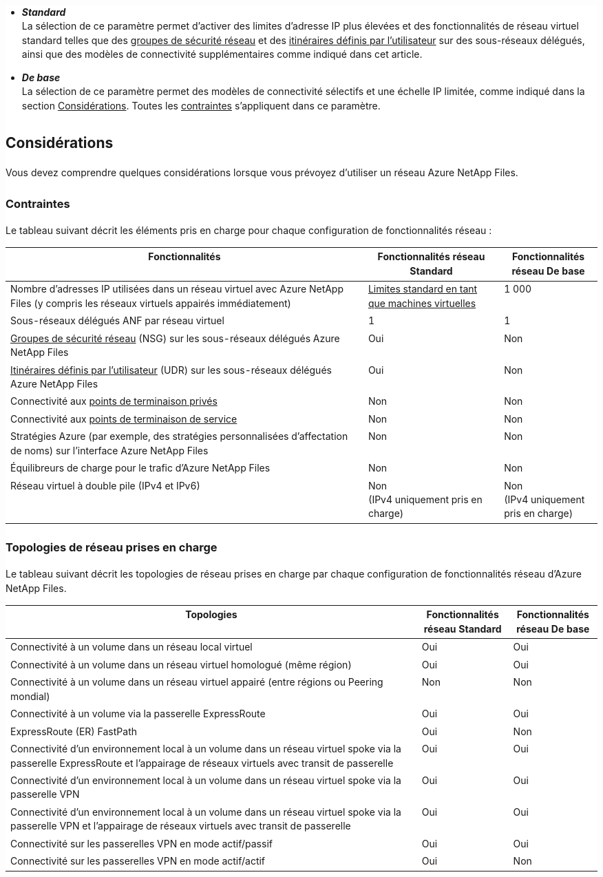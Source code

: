 * ***Standard***  
    La sélection de ce paramètre permet d’activer des limites d’adresse IP plus élevées et des fonctionnalités de réseau virtuel standard telles que des [groupes de sécurité réseau](../virtual-network/network-security-groups-overview.md) et des [itinéraires définis par l’utilisateur](../virtual-network/virtual-networks-udr-overview.md#user-defined) sur des sous-réseaux délégués, ainsi que des modèles de connectivité supplémentaires comme indiqué dans cet article.

* ***De base***  
    La sélection de ce paramètre permet des modèles de connectivité sélectifs et une échelle IP limitée, comme indiqué dans la section [Considérations](#considerations). Toutes les [contraintes](#constraints) s’appliquent dans ce paramètre. 

## <a name="considerations"></a>Considérations  

Vous devez comprendre quelques considérations lorsque vous prévoyez d’utiliser un réseau Azure NetApp Files.

### <a name="constraints"></a>Contraintes

Le tableau suivant décrit les éléments pris en charge pour chaque configuration de fonctionnalités réseau :

|      Fonctionnalités     |      Fonctionnalités réseau Standard     |      Fonctionnalités réseau De base     |
|---|---|---|
|     Nombre d’adresses IP utilisées dans un réseau virtuel avec Azure NetApp Files (y compris les réseaux virtuels appairés immédiatement)    |     [Limites standard en tant que machines virtuelles](../azure-resource-manager/management/azure-subscription-service-limits.md#azure-resource-manager-virtual-networking-limits)    |     1 000    |
|     Sous-réseaux délégués ANF par réseau virtuel    |     1    |     1    |
|     [Groupes de sécurité réseau](../virtual-network/network-security-groups-overview.md) (NSG) sur les sous-réseaux délégués Azure NetApp Files    |     Oui    |     Non    |
|     [Itinéraires définis par l’utilisateur](../virtual-network/virtual-networks-udr-overview.md#user-defined) (UDR) sur les sous-réseaux délégués Azure NetApp Files    |     Oui    |     Non    |
|     Connectivité aux [points de terminaison privés](../private-link/private-endpoint-overview.md)    |     Non    |     Non    |
|     Connectivité aux [points de terminaison de service](../virtual-network/virtual-network-service-endpoints-overview.md)    |     Non    |     Non    |
|     Stratégies Azure (par exemple, des stratégies personnalisées d’affectation de noms) sur l’interface Azure NetApp Files    |     Non    |     Non    |
|     Équilibreurs de charge pour le trafic d’Azure NetApp Files    |     Non    |     Non    |
|     Réseau virtuel à double pile (IPv4 et IPv6)    |     Non <br> (IPv4 uniquement pris en charge)    |     Non <br> (IPv4 uniquement pris en charge)    |

### <a name="supported-network-topologies"></a>Topologies de réseau prises en charge

Le tableau suivant décrit les topologies de réseau prises en charge par chaque configuration de fonctionnalités réseau d’Azure NetApp Files. 

|      Topologies     |      Fonctionnalités réseau Standard     |      Fonctionnalités réseau De base     |
|---|---|---|
|     Connectivité à un volume dans un réseau local virtuel    |     Oui    |     Oui    |
|     Connectivité à un volume dans un réseau virtuel homologué (même région)    |     Oui    |     Oui    |
|     Connectivité à un volume dans un réseau virtuel appairé (entre régions ou Peering mondial)    |     Non    |     Non    |
|     Connectivité à un volume via la passerelle ExpressRoute    |     Oui    |     Oui    |
|     ExpressRoute (ER) FastPath    |     Oui    |     Non    |
|     Connectivité d’un environnement local à un volume dans un réseau virtuel spoke via la passerelle ExpressRoute et l’appairage de réseaux virtuels avec transit de passerelle    |     Oui    |     Oui    |
|     Connectivité d’un environnement local à un volume dans un réseau virtuel spoke via la passerelle VPN    |     Oui    |     Oui    |
|     Connectivité d’un environnement local à un volume dans un réseau virtuel spoke via la passerelle VPN et l’appairage de réseaux virtuels avec transit de passerelle    |     Oui    |     Oui    |
|     Connectivité sur les passerelles VPN en mode actif/passif    |     Oui    |     Oui    |
|     Connectivité sur les passerelles VPN en mode actif/actif    |     Oui    |     Non    |
